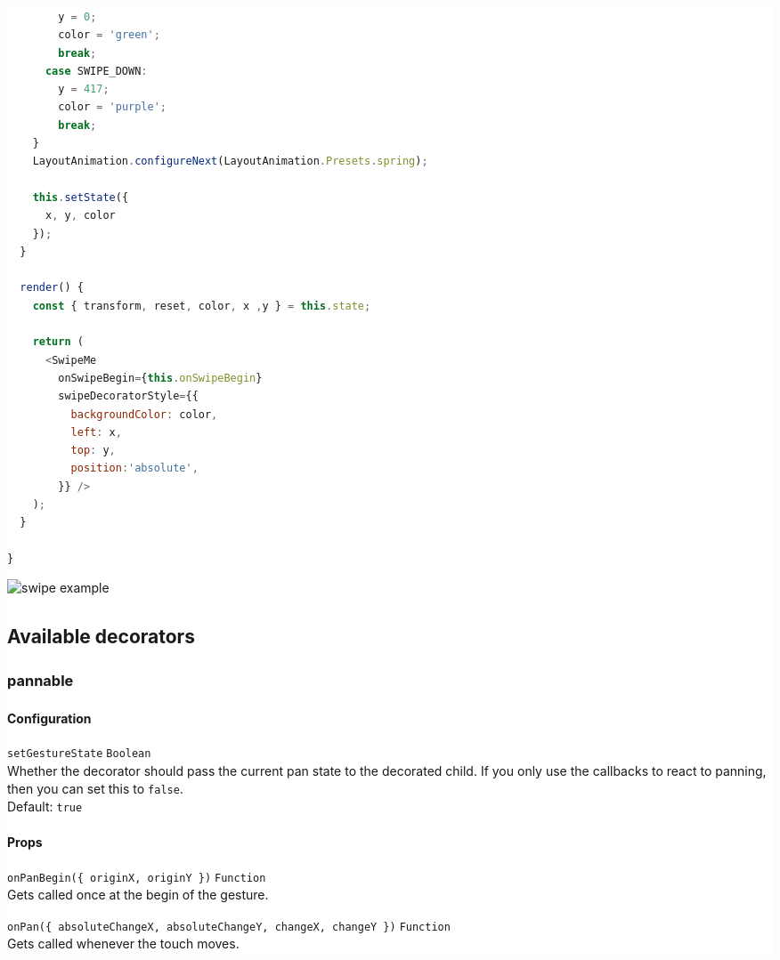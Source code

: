 ```javascript
        y = 0;
        color = 'green';
        break;
      case SWIPE_DOWN:
        y = 417;
        color = 'purple';
        break;
    }
    LayoutAnimation.configureNext(LayoutAnimation.Presets.spring);

    this.setState({
      x, y, color
    });
  }

  render() {
    const { transform, reset, color, x ,y } = this.state;

    return (
      <SwipeMe
        onSwipeBegin={this.onSwipeBegin}
        swipeDecoratorStyle={{
          backgroundColor: color,
          left: x,
          top: y,
          position:'absolute',
        }} />
    );
  }

}
```
![swipe example](http://lum.pe/react-native-gesture-recognizers-swiping.gif)

## Available decorators

### pannable

#### Configuration
`setGestureState` `Boolean`  
Whether the decorator should pass the current pan state to the decorated child. If you only use the callbacks to react to panning, then you can set this to `false`.  
Default: `true`
#### Props
`onPanBegin({ originX, originY })` `Function`  
Gets called once at the begin of the gesture.

`onPan({ absoluteChangeX, absoluteChangeY, changeX, changeY })` `Function`  
Gets called whenever the touch moves.
